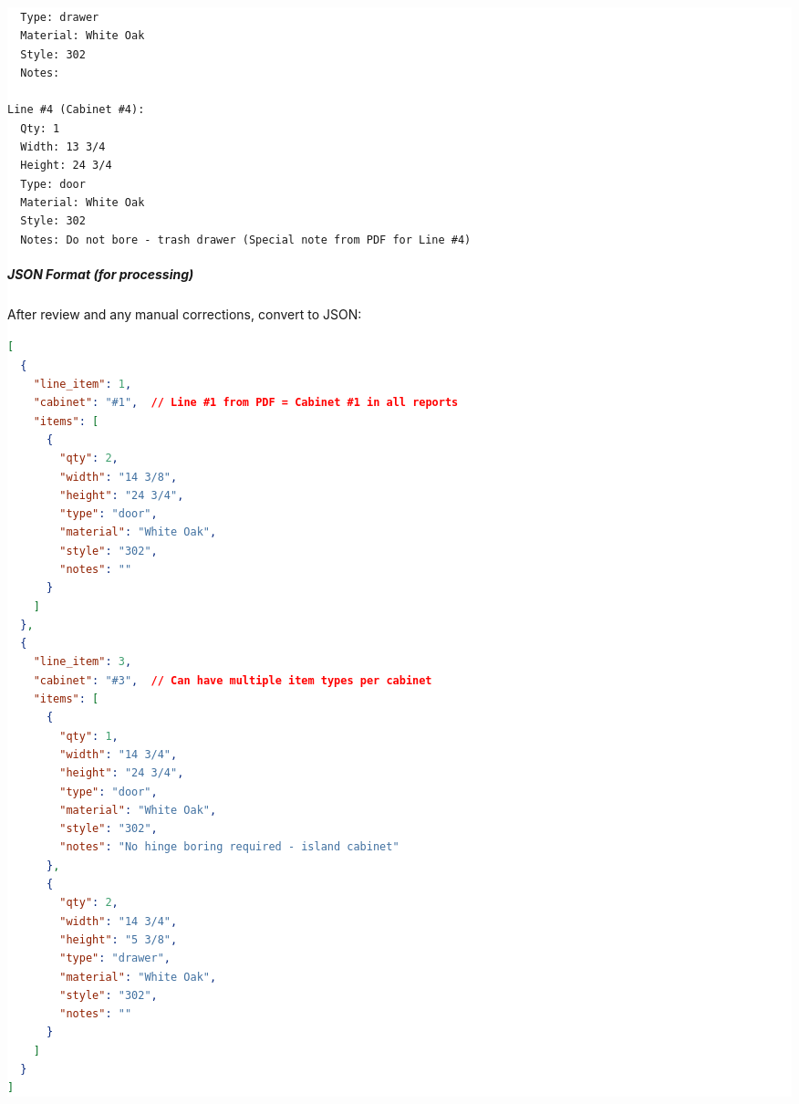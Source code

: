 ```text
  Type: drawer
  Material: White Oak
  Style: 302
  Notes: 

Line #4 (Cabinet #4):
  Qty: 1
  Width: 13 3/4
  Height: 24 3/4
  Type: door
  Material: White Oak
  Style: 302
  Notes: Do not bore - trash drawer (Special note from PDF for Line #4)
```

##### JSON Format (for processing)
After review and any manual corrections, convert to JSON:
```json
[
  {
    "line_item": 1,
    "cabinet": "#1",  // Line #1 from PDF = Cabinet #1 in all reports
    "items": [
      {
        "qty": 2,
        "width": "14 3/8",
        "height": "24 3/4",
        "type": "door",
        "material": "White Oak",
        "style": "302",
        "notes": ""
      }
    ]
  },
  {
    "line_item": 3,
    "cabinet": "#3",  // Can have multiple item types per cabinet
    "items": [
      {
        "qty": 1,
        "width": "14 3/4",
        "height": "24 3/4",
        "type": "door",
        "material": "White Oak",
        "style": "302",
        "notes": "No hinge boring required - island cabinet"
      },
      {
        "qty": 2,
        "width": "14 3/4",
        "height": "5 3/8",
        "type": "drawer",
        "material": "White Oak",
        "style": "302",
        "notes": ""
      }
    ]
  }
]
```
